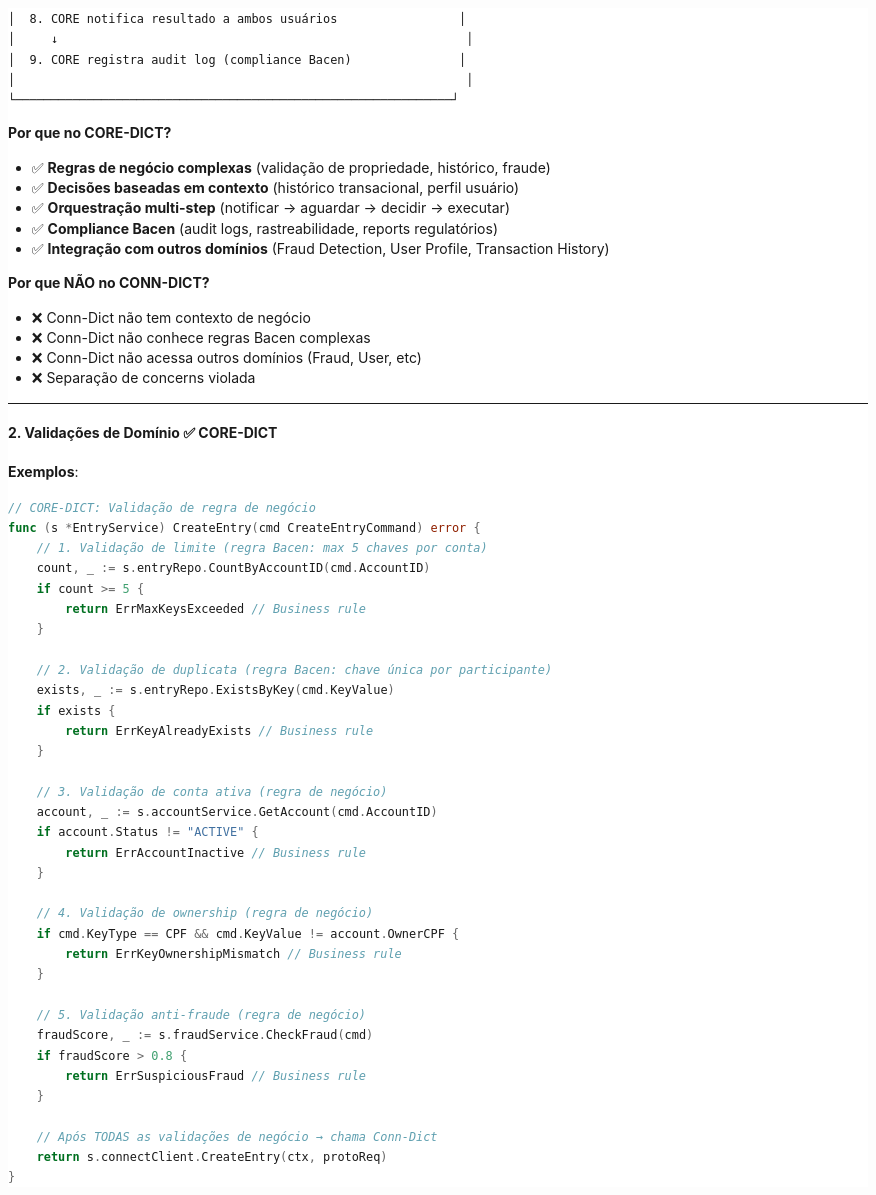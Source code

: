 ```
│  8. CORE notifica resultado a ambos usuários                 │
│     ↓                                                         │
│  9. CORE registra audit log (compliance Bacen)               │
│                                                               │
└─────────────────────────────────────────────────────────────┘
```

**Por que no CORE-DICT?**
- ✅ **Regras de negócio complexas** (validação de propriedade, histórico, fraude)
- ✅ **Decisões baseadas em contexto** (histórico transacional, perfil usuário)
- ✅ **Orquestração multi-step** (notificar → aguardar → decidir → executar)
- ✅ **Compliance Bacen** (audit logs, rastreabilidade, reports regulatórios)
- ✅ **Integração com outros domínios** (Fraud Detection, User Profile, Transaction History)

**Por que NÃO no CONN-DICT?**
- ❌ Conn-Dict não tem contexto de negócio
- ❌ Conn-Dict não conhece regras Bacen complexas
- ❌ Conn-Dict não acessa outros domínios (Fraud, User, etc)
- ❌ Separação de concerns violada

---

#### 2. **Validações de Domínio** ✅ CORE-DICT

**Exemplos**:

```go
// CORE-DICT: Validação de regra de negócio
func (s *EntryService) CreateEntry(cmd CreateEntryCommand) error {
    // 1. Validação de limite (regra Bacen: max 5 chaves por conta)
    count, _ := s.entryRepo.CountByAccountID(cmd.AccountID)
    if count >= 5 {
        return ErrMaxKeysExceeded // Business rule
    }

    // 2. Validação de duplicata (regra Bacen: chave única por participante)
    exists, _ := s.entryRepo.ExistsByKey(cmd.KeyValue)
    if exists {
        return ErrKeyAlreadyExists // Business rule
    }

    // 3. Validação de conta ativa (regra de negócio)
    account, _ := s.accountService.GetAccount(cmd.AccountID)
    if account.Status != "ACTIVE" {
        return ErrAccountInactive // Business rule
    }

    // 4. Validação de ownership (regra de negócio)
    if cmd.KeyType == CPF && cmd.KeyValue != account.OwnerCPF {
        return ErrKeyOwnershipMismatch // Business rule
    }

    // 5. Validação anti-fraude (regra de negócio)
    fraudScore, _ := s.fraudService.CheckFraud(cmd)
    if fraudScore > 0.8 {
        return ErrSuspiciousFraud // Business rule
    }

    // Após TODAS as validações de negócio → chama Conn-Dict
    return s.connectClient.CreateEntry(ctx, protoReq)
}
```
